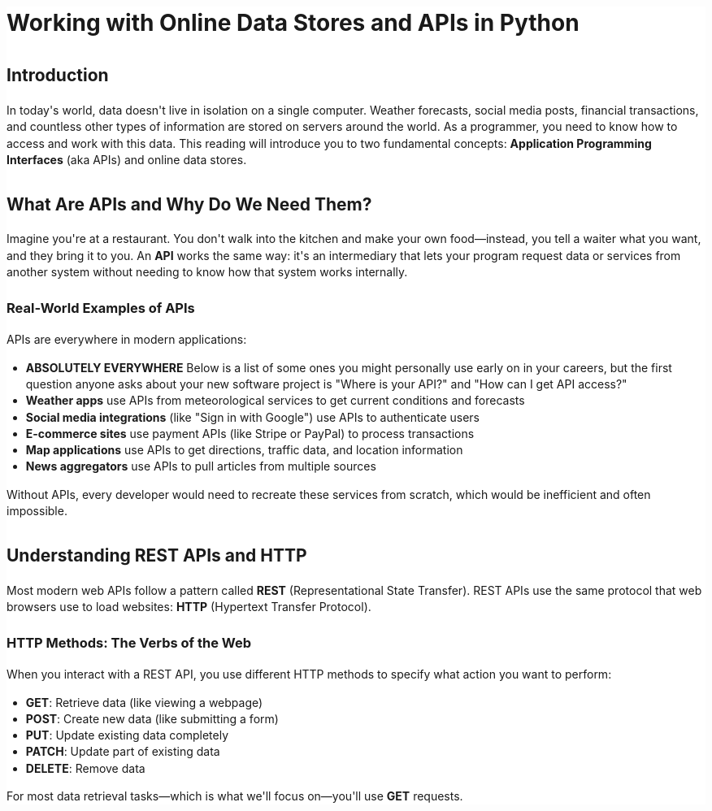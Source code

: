 # Working with Online Data Stores and APIs in Python

## Introduction

In today's world, data doesn't live in isolation on a single computer. Weather forecasts, social media posts, financial transactions, and countless other types of information are stored on servers around the world. As a programmer, you need to know how to access and work with this data. This reading will introduce you to two fundamental concepts: **Application Programming Interfaces** (aka APIs) and online data stores.

## What Are APIs and Why Do We Need Them?

Imagine you're at a restaurant. You don't walk into the kitchen and make your own food—instead, you tell a waiter what you want, and they bring it to you. An **API** works the same way: it's an intermediary that lets your program request data or services from another system without needing to know how that system works internally.

### Real-World Examples of APIs

APIs are everywhere in modern applications:

- **ABSOLUTELY EVERYWHERE** Below is a list of some ones you might personally use early on in your careers, but the first question anyone asks about your new software project is "Where is your API?" and "How can I get API access?"
- **Weather apps** use APIs from meteorological services to get current conditions and forecasts
- **Social media integrations** (like "Sign in with Google") use APIs to authenticate users
- **E-commerce sites** use payment APIs (like Stripe or PayPal) to process transactions
- **Map applications** use APIs to get directions, traffic data, and location information
- **News aggregators** use APIs to pull articles from multiple sources

Without APIs, every developer would need to recreate these services from scratch, which would be inefficient and often impossible.

## Understanding REST APIs and HTTP

Most modern web APIs follow a pattern called **REST** (Representational State Transfer). REST APIs use the same protocol that web browsers use to load websites: **HTTP** (Hypertext Transfer Protocol).

### HTTP Methods: The Verbs of the Web

When you interact with a REST API, you use different HTTP methods to specify what action you want to perform:

- **GET**: Retrieve data (like viewing a webpage)
- **POST**: Create new data (like submitting a form)
- **PUT**: Update existing data completely
- **PATCH**: Update part of existing data
- **DELETE**: Remove data

For most data retrieval tasks—which is what we'll focus on—you'll use **GET** requests.
